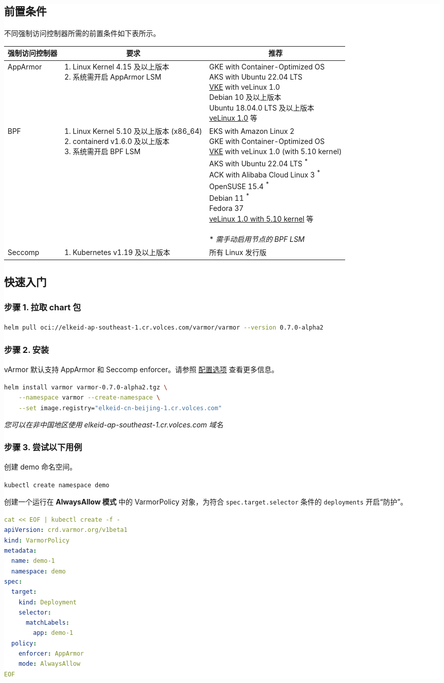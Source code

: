 
## 前置条件

不同强制访问控制器所需的前置条件如下表所示。

|强制访问控制器|要求|推荐|
|------------|--------------------------------------------|--------|
|AppArmor    |1. Linux Kernel 4.15 及以上版本<br />2. 系统需开启 AppArmor LSM|GKE with Container-Optimized OS<br />AKS with Ubuntu 22.04 LTS<br />[VKE](https://www.volcengine.com/product/vke) with veLinux 1.0<br />Debian 10 及以上版本<br />Ubuntu 18.04.0 LTS 及以上版本<br />[veLinux 1.0](https://www.volcengine.com/docs/6396/74967) 等
|BPF         |1. Linux Kernel 5.10 及以上版本 (x86_64)<br />2. containerd v1.6.0 及以上版本<br />3. 系统需开启 BPF LSM|EKS with Amazon Linux 2<br />GKE with Container-Optimized OS<br />[VKE](https://www.volcengine.com/product/vke) with veLinux 1.0 (with 5.10 kernel)<br />AKS with Ubuntu 22.04 LTS <sup>\*</sup><br />ACK with Alibaba Cloud Linux 3 <sup>\*</sup><br />OpenSUSE 15.4  <sup>\*</sup><br />Debian 11 <sup>\*</sup><br />Fedora 37<br />[veLinux 1.0 with 5.10 kernel](https://www.volcengine.com/docs/6396/74967) 等<br /><br />* *需手动启用节点的 BPF LSM*
|Seccomp     |1. Kubernetes v1.19 及以上版本|所有 Linux 发行版


## 快速入门
### 步骤 1. 拉取 chart 包

```bash
helm pull oci://elkeid-ap-southeast-1.cr.volces.com/varmor/varmor --version 0.7.0-alpha2
```

### 步骤 2. 安装
vArmor 默认支持 AppArmor 和 Seccomp enforcer。请参照 [配置选项](getting_started/installation.zh_CN.md#配置选项) 查看更多信息。

```bash
helm install varmor varmor-0.7.0-alpha2.tgz \
    --namespace varmor --create-namespace \
    --set image.registry="elkeid-cn-beijing-1.cr.volces.com"
```
*您可以在非中国地区使用 elkeid-ap-southeast-1.cr.volces.com 域名*

### 步骤 3. 尝试以下用例
创建 demo 命名空间。

```bash
kubectl create namespace demo
```

创建一个运行在 **AlwaysAllow 模式** 中的 VarmorPolicy 对象，为符合 `spec.target.selector` 条件的 `deployments` 开启“防护”。


```yaml
cat << EOF | kubectl create -f -
apiVersion: crd.varmor.org/v1beta1
kind: VarmorPolicy
metadata:
  name: demo-1
  namespace: demo
spec:
  target:
    kind: Deployment
    selector:
      matchLabels:
        app: demo-1
  policy:
    enforcer: AppArmor
    mode: AlwaysAllow
EOF
```
